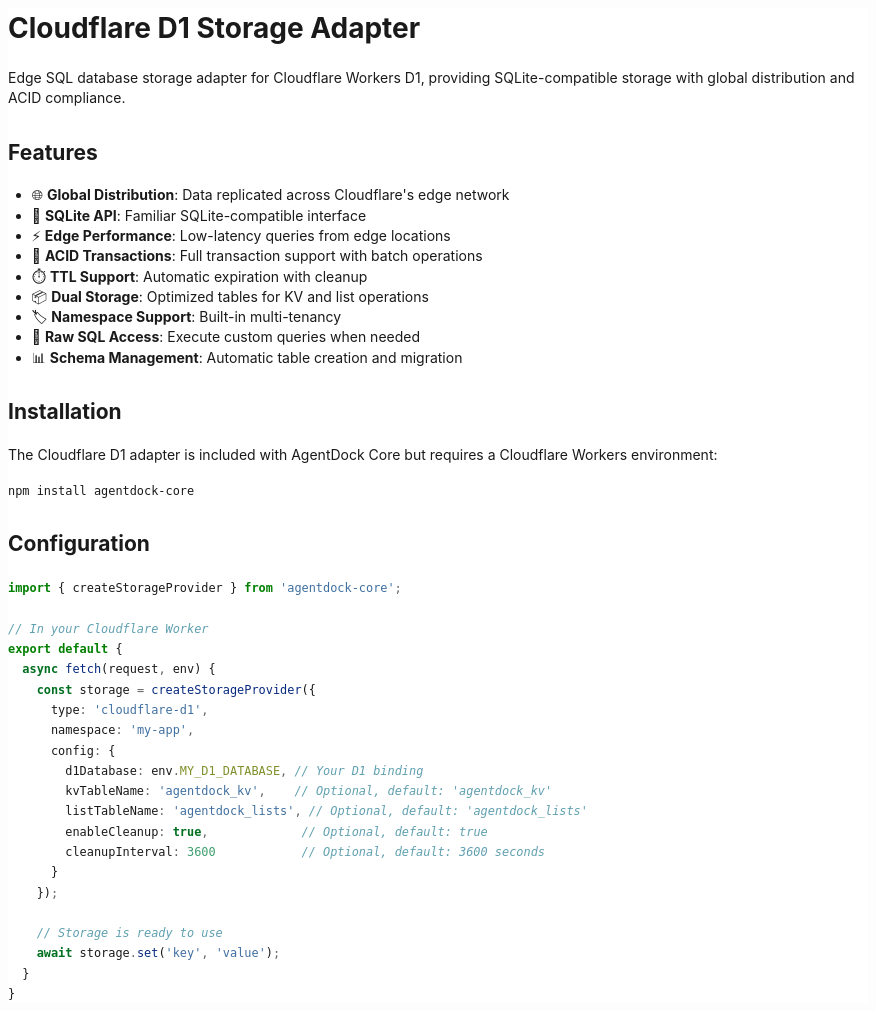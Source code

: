 # Cloudflare D1 Storage Adapter

Edge SQL database storage adapter for Cloudflare Workers D1, providing SQLite-compatible storage with global distribution and ACID compliance.

## Features

- 🌐 **Global Distribution**: Data replicated across Cloudflare's edge network
- 🚀 **SQLite API**: Familiar SQLite-compatible interface
- ⚡ **Edge Performance**: Low-latency queries from edge locations
- 🔄 **ACID Transactions**: Full transaction support with batch operations
- ⏱️ **TTL Support**: Automatic expiration with cleanup
- 📦 **Dual Storage**: Optimized tables for KV and list operations
- 🏷️ **Namespace Support**: Built-in multi-tenancy
- 🔧 **Raw SQL Access**: Execute custom queries when needed
- 📊 **Schema Management**: Automatic table creation and migration

## Installation

The Cloudflare D1 adapter is included with AgentDock Core but requires a Cloudflare Workers environment:

```bash
npm install agentdock-core
```

## Configuration

```typescript
import { createStorageProvider } from 'agentdock-core';

// In your Cloudflare Worker
export default {
  async fetch(request, env) {
    const storage = createStorageProvider({
      type: 'cloudflare-d1',
      namespace: 'my-app',
      config: {
        d1Database: env.MY_D1_DATABASE, // Your D1 binding
        kvTableName: 'agentdock_kv',    // Optional, default: 'agentdock_kv'
        listTableName: 'agentdock_lists', // Optional, default: 'agentdock_lists'
        enableCleanup: true,             // Optional, default: true
        cleanupInterval: 3600            // Optional, default: 3600 seconds
      }
    });

    // Storage is ready to use
    await storage.set('key', 'value');
  }
}
```
